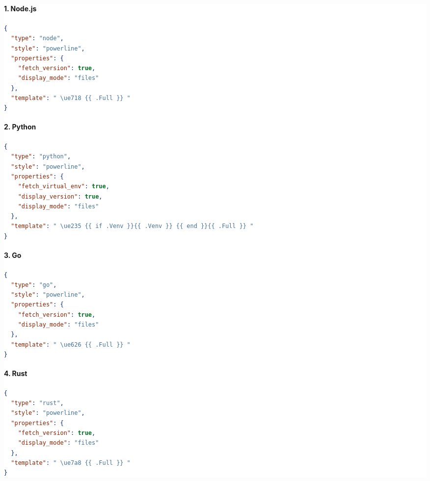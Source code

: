 #### 1. **Node.js**
```json
{
  "type": "node",
  "style": "powerline",
  "properties": {
    "fetch_version": true,
    "display_mode": "files"
  },
  "template": " \ue718 {{ .Full }} "
}
```

#### 2. **Python**
```json
{
  "type": "python",
  "style": "powerline",
  "properties": {
    "fetch_virtual_env": true,
    "display_version": true,
    "display_mode": "files"
  },
  "template": " \ue235 {{ if .Venv }}{{ .Venv }} {{ end }}{{ .Full }} "
}
```

#### 3. **Go**
```json
{
  "type": "go",
  "style": "powerline",
  "properties": {
    "fetch_version": true,
    "display_mode": "files"
  },
  "template": " \ue626 {{ .Full }} "
}
```

#### 4. **Rust**
```json
{
  "type": "rust",
  "style": "powerline",
  "properties": {
    "fetch_version": true,
    "display_mode": "files"
  },
  "template": " \ue7a8 {{ .Full }} "
}
```

